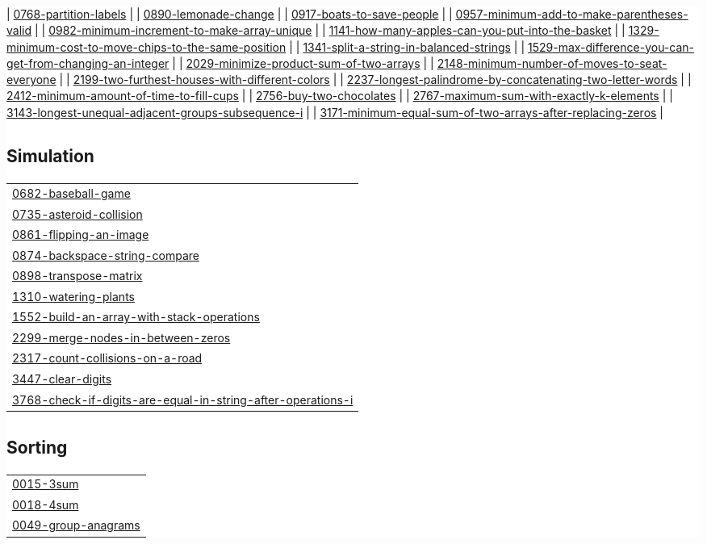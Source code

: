 | [0768-partition-labels](https://github.com/SriVenkateshMani/LeetCode/tree/master/0768-partition-labels) |
| [0890-lemonade-change](https://github.com/SriVenkateshMani/LeetCode/tree/master/0890-lemonade-change) |
| [0917-boats-to-save-people](https://github.com/SriVenkateshMani/LeetCode/tree/master/0917-boats-to-save-people) |
| [0957-minimum-add-to-make-parentheses-valid](https://github.com/SriVenkateshMani/LeetCode/tree/master/0957-minimum-add-to-make-parentheses-valid) |
| [0982-minimum-increment-to-make-array-unique](https://github.com/SriVenkateshMani/LeetCode/tree/master/0982-minimum-increment-to-make-array-unique) |
| [1141-how-many-apples-can-you-put-into-the-basket](https://github.com/SriVenkateshMani/LeetCode/tree/master/1141-how-many-apples-can-you-put-into-the-basket) |
| [1329-minimum-cost-to-move-chips-to-the-same-position](https://github.com/SriVenkateshMani/LeetCode/tree/master/1329-minimum-cost-to-move-chips-to-the-same-position) |
| [1341-split-a-string-in-balanced-strings](https://github.com/SriVenkateshMani/LeetCode/tree/master/1341-split-a-string-in-balanced-strings) |
| [1529-max-difference-you-can-get-from-changing-an-integer](https://github.com/SriVenkateshMani/LeetCode/tree/master/1529-max-difference-you-can-get-from-changing-an-integer) |
| [2029-minimize-product-sum-of-two-arrays](https://github.com/SriVenkateshMani/LeetCode/tree/master/2029-minimize-product-sum-of-two-arrays) |
| [2148-minimum-number-of-moves-to-seat-everyone](https://github.com/SriVenkateshMani/LeetCode/tree/master/2148-minimum-number-of-moves-to-seat-everyone) |
| [2199-two-furthest-houses-with-different-colors](https://github.com/SriVenkateshMani/LeetCode/tree/master/2199-two-furthest-houses-with-different-colors) |
| [2237-longest-palindrome-by-concatenating-two-letter-words](https://github.com/SriVenkateshMani/LeetCode/tree/master/2237-longest-palindrome-by-concatenating-two-letter-words) |
| [2412-minimum-amount-of-time-to-fill-cups](https://github.com/SriVenkateshMani/LeetCode/tree/master/2412-minimum-amount-of-time-to-fill-cups) |
| [2756-buy-two-chocolates](https://github.com/SriVenkateshMani/LeetCode/tree/master/2756-buy-two-chocolates) |
| [2767-maximum-sum-with-exactly-k-elements](https://github.com/SriVenkateshMani/LeetCode/tree/master/2767-maximum-sum-with-exactly-k-elements) |
| [3143-longest-unequal-adjacent-groups-subsequence-i](https://github.com/SriVenkateshMani/LeetCode/tree/master/3143-longest-unequal-adjacent-groups-subsequence-i) |
| [3171-minimum-equal-sum-of-two-arrays-after-replacing-zeros](https://github.com/SriVenkateshMani/LeetCode/tree/master/3171-minimum-equal-sum-of-two-arrays-after-replacing-zeros) |
## Simulation
|  |
| ------- |
| [0682-baseball-game](https://github.com/SriVenkateshMani/LeetCode/tree/master/0682-baseball-game) |
| [0735-asteroid-collision](https://github.com/SriVenkateshMani/LeetCode/tree/master/0735-asteroid-collision) |
| [0861-flipping-an-image](https://github.com/SriVenkateshMani/LeetCode/tree/master/0861-flipping-an-image) |
| [0874-backspace-string-compare](https://github.com/SriVenkateshMani/LeetCode/tree/master/0874-backspace-string-compare) |
| [0898-transpose-matrix](https://github.com/SriVenkateshMani/LeetCode/tree/master/0898-transpose-matrix) |
| [1310-watering-plants](https://github.com/SriVenkateshMani/LeetCode/tree/master/1310-watering-plants) |
| [1552-build-an-array-with-stack-operations](https://github.com/SriVenkateshMani/LeetCode/tree/master/1552-build-an-array-with-stack-operations) |
| [2299-merge-nodes-in-between-zeros](https://github.com/SriVenkateshMani/LeetCode/tree/master/2299-merge-nodes-in-between-zeros) |
| [2317-count-collisions-on-a-road](https://github.com/SriVenkateshMani/LeetCode/tree/master/2317-count-collisions-on-a-road) |
| [3447-clear-digits](https://github.com/SriVenkateshMani/LeetCode/tree/master/3447-clear-digits) |
| [3768-check-if-digits-are-equal-in-string-after-operations-i](https://github.com/SriVenkateshMani/LeetCode/tree/master/3768-check-if-digits-are-equal-in-string-after-operations-i) |
## Sorting
|  |
| ------- |
| [0015-3sum](https://github.com/SriVenkateshMani/LeetCode/tree/master/0015-3sum) |
| [0018-4sum](https://github.com/SriVenkateshMani/LeetCode/tree/master/0018-4sum) |
| [0049-group-anagrams](https://github.com/SriVenkateshMani/LeetCode/tree/master/0049-group-anagrams) |